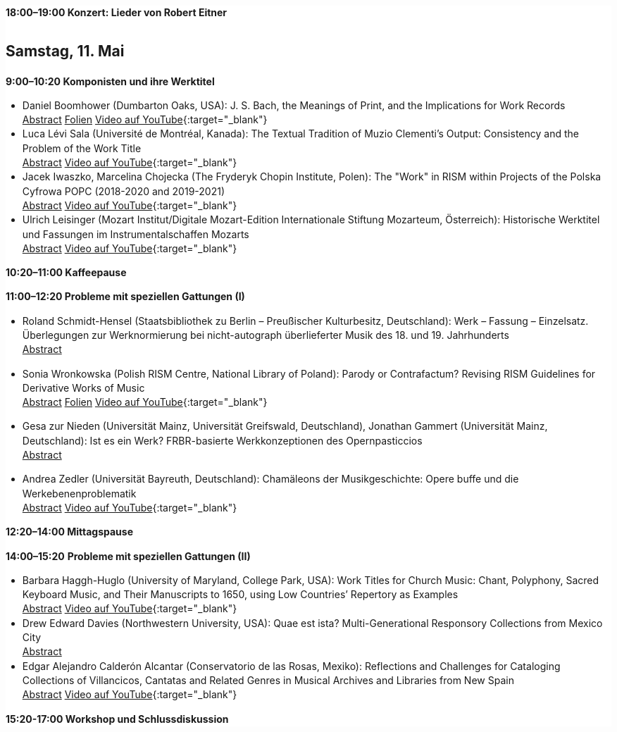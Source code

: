 **18:00–19:00 Konzert: Lieder von Robert Eitner**

## Samstag, 11. Mai

**9:00–10:20 Komponisten und ihre Werktitel**

- Daniel Boomhower (Dumbarton Oaks, USA): J. S. Bach, the Meanings of Print, and the Implications for Work Records  
[Abstract](/publications/conferences/work-level-2019/abstracts.html#c3906) [Folien](/fileadmin/content/community-content/events/2019_Work_level_RISM/Boomhower_Bach_Print_workRecords.pdf) [Video auf YouTube](https://youtu.be/b1fUhaZsaYE){:target="_blank"}
- Luca Lévi Sala (Université de Montréal, Kanada): The Textual Tradition of Muzio Clementi’s Output: Consistency and the Problem of the Work Title  
[Abstract](/publications/conferences/work-level-2019/abstracts.html#c3907) [Video auf YouTube](https://youtu.be/BaApWeFZRNc){:target="_blank"}
- Jacek Iwaszko, Marcelina Chojecka (The Fryderyk Chopin Institute, Polen): The "Work" in RISM within Projects of the Polska Cyfrowa POPC (2018-2020 and 2019-2021)  
[Abstract](/publications/conferences/work-level-2019/abstracts.html#c3908) [Video auf YouTube](https://youtu.be/BCeHOAF5ez8){:target="_blank"}
- Ulrich Leisinger (Mozart Institut/Digitale Mozart-Edition Internationale Stiftung Mozarteum, Österreich): Historische Werktitel und Fassungen im Instrumentalschaffen Mozarts[  
](/publications/conferences/work-level-2019/abstracts.html#c3939)[Abstract](/publications/conferences/work-level-2019/abstracts.html#c3909) [Video auf YouTube](https://youtu.be/MVPd778b9IQ){:target="_blank"}

**10:20–11:00 Kaffeepause**

**11:00–12:20 Probleme mit speziellen Gattungen (I)**

- Roland Schmidt-Hensel (Staatsbibliothek zu Berlin – Preußischer Kulturbesitz, Deutschland): Werk – Fassung – Einzelsatz. Überlegungen zur Werknormierung bei nicht-autograph überlieferter Musik des 18. und 19. Jahrhunderts [  
Abstract](/publications/conferences/work-level-2019/abstracts.html#c3940)  
 
- Sonia Wronkowska (Polish RISM Centre, National Library of Poland): Parody or Contrafactum? Revising RISM Guidelines for Derivative Works of Music  
[Abstract](/publications/conferences/work-level-2019/abstracts.html#c3911) [Folien](/fileadmin/content/community-content/events/2019_Work_level_RISM/Wronkowska_RISM_Mainz_2019.pdf) [Video auf YouTube](https://youtu.be/ucC1qoz5hKA){:target="_blank"}
- Gesa zur Nieden (Universität Mainz, Universität Greifswald, Deutschland), Jonathan Gammert (Universität Mainz, Deutschland): Ist es ein Werk? FRBR-basierte Werkkonzeptionen des Opernpasticcios  
[Abstract](/publications/conferences/work-level-2019/abstracts.html#c3942)
- Andrea Zedler (Universität Bayreuth, Deutschland): Chamäleons der Musikgeschichte: Opere buffe und die Werkebenenproblematik   
[Abstract](/publications/conferences/work-level-2019/abstracts.html#c3913) [Video auf YouTube](https://youtu.be/EPnOntXYWbE){:target="_blank"}

**12:20–14:00 Mittagspause**

**14:00–15:20** **Probleme mit speziellen Gattungen (II)**

- Barbara Haggh-Huglo (University of Maryland, College Park, USA): Work Titles for Church Music: Chant, Polyphony, Sacred Keyboard Music, and Their Manuscripts to 1650, using Low Countries’ Repertory as Examples  
[Abstract](/publications/conferences/work-level-2019/abstracts.html#c3917) [Video auf YouTube](https://youtu.be/2KC6YlyTGhE){:target="_blank"}
- Drew Edward Davies (Northwestern University, USA): Quae est ista? Multi-Generational Responsory Collections from Mexico City  
[Abstract](/publications/conferences/work-level-2019/abstracts.html#c3945)
- Edgar Alejandro Calderón Alcantar (Conservatorio de las Rosas, Mexiko): Reflections and Challenges for Cataloging Collections of Villancicos, Cantatas and Related Genres in Musical Archives and Libraries from New Spain  
[Abstract](/publications/conferences/work-level-2019/abstracts.html#c3914) [Video auf YouTube](https://youtu.be/Uq5JIoTyk3M){:target="_blank"}

**15:20-17:00 Workshop und Schlussdiskussion**